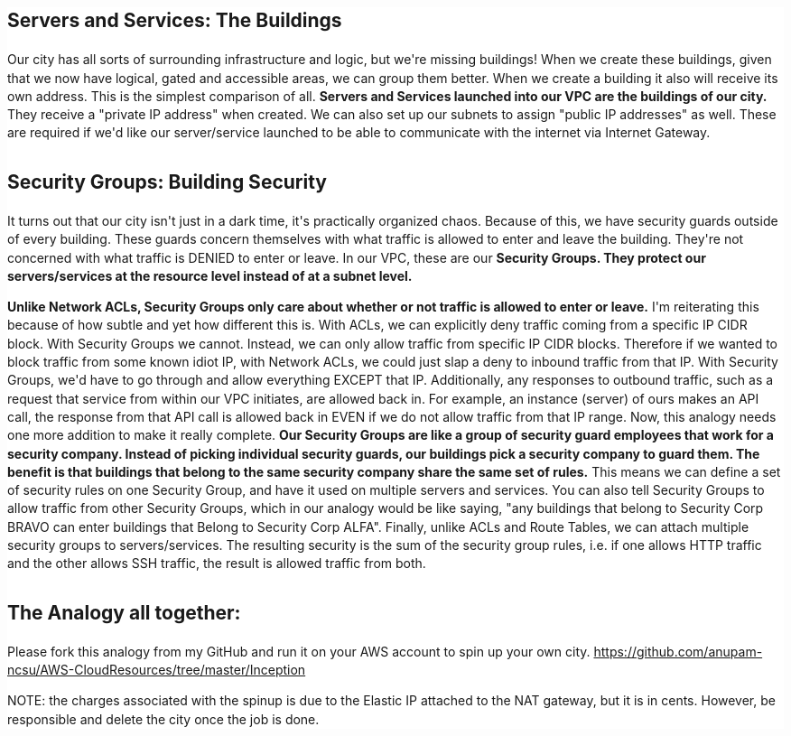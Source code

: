 ## Servers and Services: The Buildings
Our city has all sorts of surrounding infrastructure and logic, but we're missing buildings! When we create these buildings, given that we now have logical, gated and accessible areas, we can group them better. When we create a building it also will receive its own address.
This is the simplest comparison of all. **Servers and Services launched into our VPC are the buildings of our city.** They receive a "private IP address" when created. We can also set up our subnets to assign "public IP addresses" as well. These are required if we'd like our server/service launched to be able to communicate with the internet via Internet Gateway.

## Security Groups: Building Security
It turns out that our city isn't just in a dark time, it's practically organized chaos. Because of this, we have security guards outside of every building. These guards concern themselves with what traffic is allowed to enter and leave the building. They're not concerned with what traffic is DENIED to enter or leave.
In our VPC, these are our **Security Groups. They protect our servers/services at the resource level instead of at a subnet level.**

**Unlike Network ACLs, Security Groups only care about whether or not traffic is allowed to enter or leave.** I'm reiterating this because of how subtle and yet how different this is.
With ACLs, we can explicitly deny traffic coming from a specific IP CIDR block. With Security Groups we cannot. Instead, we can only allow traffic from specific IP CIDR blocks.
Therefore if we wanted to block traffic from some known idiot IP, with Network ACLs, we could just slap a deny to inbound traffic from that IP. With Security Groups, we'd have to go through and allow everything EXCEPT that IP.
Additionally, any responses to outbound traffic, such as a request that service from within our VPC initiates, are allowed back in. For example, an instance (server) of ours makes an API call, the response from that API call is allowed back in EVEN if we do not allow traffic from that IP range.
Now, this analogy needs one more addition to make it really complete. **Our Security Groups are like a group of security guard employees that work for a security company.
Instead of picking individual security guards, our buildings pick a security company to guard them. The benefit is that buildings that belong to the same security company share the same set of rules.**
This means we can define a set of security rules on one Security Group, and have it used on multiple servers and services. You can also tell Security Groups to allow traffic from other Security Groups, which in our analogy would be like saying, "any buildings that belong to Security Corp BRAVO can enter buildings that Belong to Security Corp ALFA".
Finally, unlike ACLs and Route Tables, we can attach multiple security groups to servers/services. The resulting security is the sum of the security group rules, i.e. if one allows HTTP traffic and the other allows SSH traffic, the result is allowed traffic from both.

## The Analogy all together:
Please fork this analogy from my GitHub and run it on your AWS account to spin up your own city.
https://github.com/anupam-ncsu/AWS-CloudResources/tree/master/Inception

NOTE: the charges associated with the spinup is due to the Elastic IP attached to the NAT gateway, but it is in cents. However, be responsible and delete the city once the job is done.